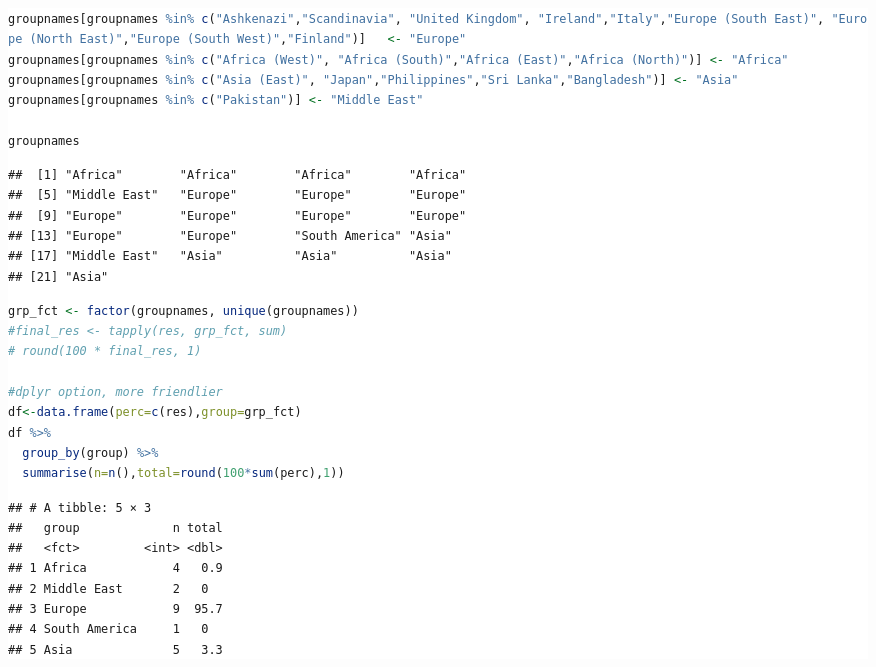 ``` r
groupnames[groupnames %in% c("Ashkenazi","Scandinavia", "United Kingdom", "Ireland","Italy","Europe (South East)", "Europe (North East)","Europe (South West)","Finland")]   <- "Europe"
groupnames[groupnames %in% c("Africa (West)", "Africa (South)","Africa (East)","Africa (North)")] <- "Africa"
groupnames[groupnames %in% c("Asia (East)", "Japan","Philippines","Sri Lanka","Bangladesh")] <- "Asia"
groupnames[groupnames %in% c("Pakistan")] <- "Middle East"

groupnames
```

    ##  [1] "Africa"        "Africa"        "Africa"        "Africa"       
    ##  [5] "Middle East"   "Europe"        "Europe"        "Europe"       
    ##  [9] "Europe"        "Europe"        "Europe"        "Europe"       
    ## [13] "Europe"        "Europe"        "South America" "Asia"         
    ## [17] "Middle East"   "Asia"          "Asia"          "Asia"         
    ## [21] "Asia"

``` r
grp_fct <- factor(groupnames, unique(groupnames))
#final_res <- tapply(res, grp_fct, sum)
# round(100 * final_res, 1)

#dplyr option, more friendlier
df<-data.frame(perc=c(res),group=grp_fct)
df %>% 
  group_by(group) %>% 
  summarise(n=n(),total=round(100*sum(perc),1))
```

    ## # A tibble: 5 × 3
    ##   group             n total
    ##   <fct>         <int> <dbl>
    ## 1 Africa            4   0.9
    ## 2 Middle East       2   0  
    ## 3 Europe            9  95.7
    ## 4 South America     1   0  
    ## 5 Asia              5   3.3
